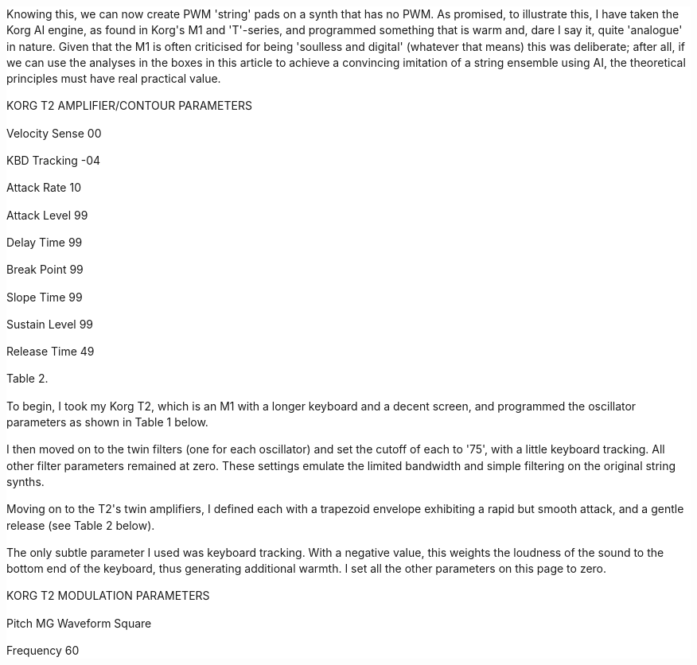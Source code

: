 Knowing this, we can now create PWM 'string' pads on a synth that has no PWM. As promised, to illustrate this, I have taken the Korg AI engine, as found in Korg's M1 and 'T'-series, and programmed something that is warm and, dare I say it, quite 'analogue' in nature. Given that the M1 is often criticised for being 'soulless and digital' (whatever that means) this was deliberate; after all, if we can use the analyses in the boxes in this article to achieve a convincing imitation of a string ensemble using AI, the theoretical principles must have real practical value.

KORG T2 AMPLIFIER/CONTOUR PARAMETERS

Velocity Sense
00

KBD Tracking
-04

Attack Rate
10

Attack Level
99

Delay Time
99

Break Point
99

Slope Time
99

Sustain Level
99

Release Time
49

Table 2\.

To begin, I took my Korg T2, which is an M1 with a longer keyboard and a decent screen, and programmed the oscillator parameters as shown in Table 1 below. 

I then moved on to the twin filters (one for each oscillator) and set the cutoff of each to '75', with a little keyboard tracking. All other filter parameters remained at zero. These settings emulate the limited bandwidth and simple filtering on the original string synths.

Moving on to the T2's twin amplifiers, I defined each with a trapezoid envelope exhibiting a rapid but smooth attack, and a gentle release (see Table 2 below). 

The only subtle parameter I used was keyboard tracking. With a negative value, this weights the loudness of the sound to the bottom end of the keyboard, thus generating additional warmth. I set all the other parameters on this page to zero.

KORG T2 MODULATION PARAMETERS

Pitch MG Waveform
Square

Frequency
60
